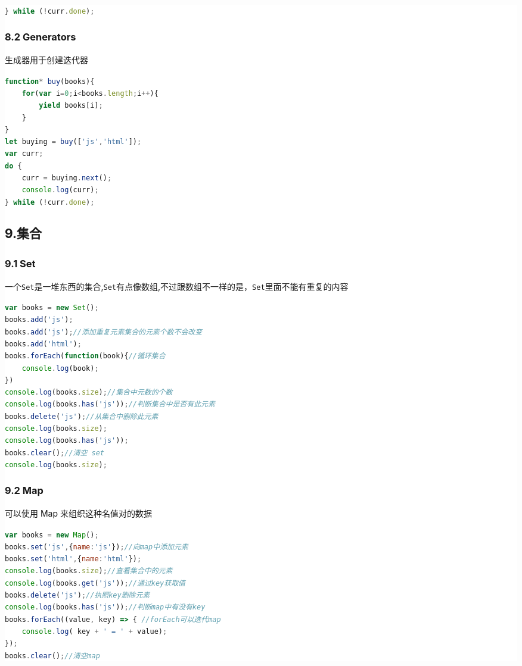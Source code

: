 ```js
} while (!curr.done);
```


### 8.2 Generators

生成器用于创建迭代器

```js
function* buy(books){
    for(var i=0;i<books.length;i++){
        yield books[i];
    }
}
let buying = buy(['js','html']);
var curr;
do {
    curr = buying.next();
    console.log(curr);
} while (!curr.done);
```


## 9.集合

### 9.1 Set

一个`Set`是一堆东西的集合,`Set`有点像数组,不过跟数组不一样的是，`Set`里面不能有重复的内容

```js
var books = new Set();
books.add('js');
books.add('js');//添加重复元素集合的元素个数不会改变
books.add('html');
books.forEach(function(book){//循环集合
    console.log(book);
})
console.log(books.size);//集合中元数的个数
console.log(books.has('js'));//判断集合中是否有此元素
books.delete('js');//从集合中删除此元素
console.log(books.size);
console.log(books.has('js'));
books.clear();//清空 set
console.log(books.size);
```



### 9.2 Map

可以使用 Map 来组织这种名值对的数据

```js
var books = new Map();
books.set('js',{name:'js'});//向map中添加元素
books.set('html',{name:'html'});
console.log(books.size);//查看集合中的元素
console.log(books.get('js'));//通过key获取值
books.delete('js');//执照key删除元素
console.log(books.has('js'));//判断map中有没有key
books.forEach((value, key) => { //forEach可以迭代map
    console.log( key + ' = ' + value);
});
books.clear();//清空map
```
